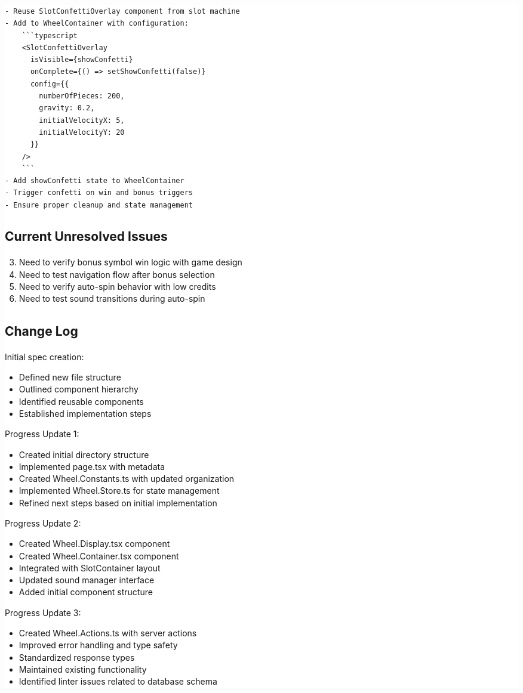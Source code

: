     - Reuse SlotConfettiOverlay component from slot machine
    - Add to WheelContainer with configuration:
        ```typescript
        <SlotConfettiOverlay
          isVisible={showConfetti}
          onComplete={() => setShowConfetti(false)}
          config={{
            numberOfPieces: 200,
            gravity: 0.2,
            initialVelocityX: 5,
            initialVelocityY: 20
          }}
        />
        ```
    - Add showConfetti state to WheelContainer
    - Trigger confetti on win and bonus triggers
    - Ensure proper cleanup and state management

## Current Unresolved Issues

3. Need to verify bonus symbol win logic with game design
4. Need to test navigation flow after bonus selection
5. Need to verify auto-spin behavior with low credits
6. Need to test sound transitions during auto-spin

## Change Log

Initial spec creation:

-   Defined new file structure
-   Outlined component hierarchy
-   Identified reusable components
-   Established implementation steps

Progress Update 1:

-   Created initial directory structure
-   Implemented page.tsx with metadata
-   Created Wheel.Constants.ts with updated organization
-   Implemented Wheel.Store.ts for state management
-   Refined next steps based on initial implementation

Progress Update 2:

-   Created Wheel.Display.tsx component
-   Created Wheel.Container.tsx component
-   Integrated with SlotContainer layout
-   Updated sound manager interface
-   Added initial component structure

Progress Update 3:

-   Created Wheel.Actions.ts with server actions
-   Improved error handling and type safety
-   Standardized response types
-   Maintained existing functionality
-   Identified linter issues related to database schema
